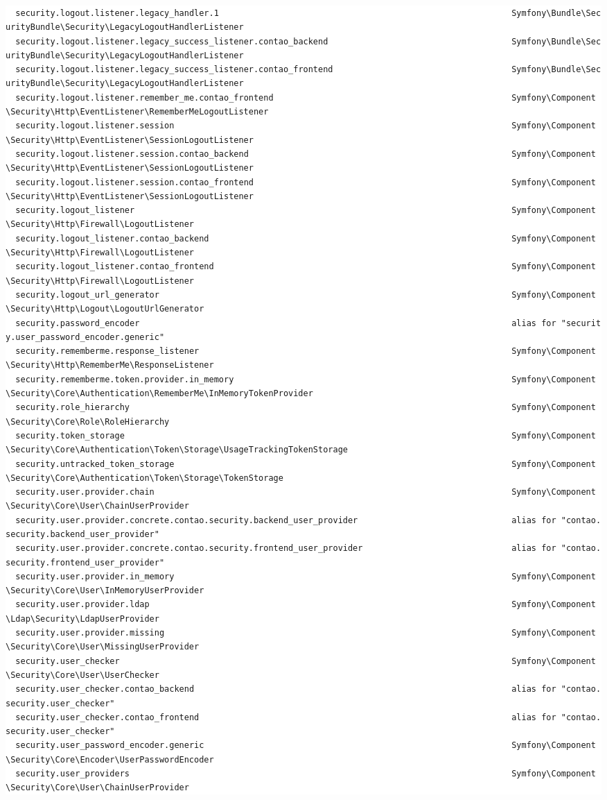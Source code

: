       security.logout.listener.legacy_handler.1                                                           Symfony\Bundle\SecurityBundle\Security\LegacyLogoutHandlerListener                                       
      security.logout.listener.legacy_success_listener.contao_backend                                     Symfony\Bundle\SecurityBundle\Security\LegacyLogoutHandlerListener                                       
      security.logout.listener.legacy_success_listener.contao_frontend                                    Symfony\Bundle\SecurityBundle\Security\LegacyLogoutHandlerListener                                       
      security.logout.listener.remember_me.contao_frontend                                                Symfony\Component\Security\Http\EventListener\RememberMeLogoutListener                                   
      security.logout.listener.session                                                                    Symfony\Component\Security\Http\EventListener\SessionLogoutListener                                      
      security.logout.listener.session.contao_backend                                                     Symfony\Component\Security\Http\EventListener\SessionLogoutListener                                      
      security.logout.listener.session.contao_frontend                                                    Symfony\Component\Security\Http\EventListener\SessionLogoutListener                                      
      security.logout_listener                                                                            Symfony\Component\Security\Http\Firewall\LogoutListener                                                  
      security.logout_listener.contao_backend                                                             Symfony\Component\Security\Http\Firewall\LogoutListener                                                  
      security.logout_listener.contao_frontend                                                            Symfony\Component\Security\Http\Firewall\LogoutListener                                                  
      security.logout_url_generator                                                                       Symfony\Component\Security\Http\Logout\LogoutUrlGenerator                                                
      security.password_encoder                                                                           alias for "security.user_password_encoder.generic"                                                       
      security.rememberme.response_listener                                                               Symfony\Component\Security\Http\RememberMe\ResponseListener                                              
      security.rememberme.token.provider.in_memory                                                        Symfony\Component\Security\Core\Authentication\RememberMe\InMemoryTokenProvider                          
      security.role_hierarchy                                                                             Symfony\Component\Security\Core\Role\RoleHierarchy                                                       
      security.token_storage                                                                              Symfony\Component\Security\Core\Authentication\Token\Storage\UsageTrackingTokenStorage                   
      security.untracked_token_storage                                                                    Symfony\Component\Security\Core\Authentication\Token\Storage\TokenStorage                                
      security.user.provider.chain                                                                        Symfony\Component\Security\Core\User\ChainUserProvider                                                   
      security.user.provider.concrete.contao.security.backend_user_provider                               alias for "contao.security.backend_user_provider"                                                        
      security.user.provider.concrete.contao.security.frontend_user_provider                              alias for "contao.security.frontend_user_provider"                                                       
      security.user.provider.in_memory                                                                    Symfony\Component\Security\Core\User\InMemoryUserProvider                                                
      security.user.provider.ldap                                                                         Symfony\Component\Ldap\Security\LdapUserProvider                                                         
      security.user.provider.missing                                                                      Symfony\Component\Security\Core\User\MissingUserProvider                                                 
      security.user_checker                                                                               Symfony\Component\Security\Core\User\UserChecker                                                         
      security.user_checker.contao_backend                                                                alias for "contao.security.user_checker"                                                                 
      security.user_checker.contao_frontend                                                               alias for "contao.security.user_checker"                                                                 
      security.user_password_encoder.generic                                                              Symfony\Component\Security\Core\Encoder\UserPasswordEncoder                                              
      security.user_providers                                                                             Symfony\Component\Security\Core\User\ChainUserProvider                                                   